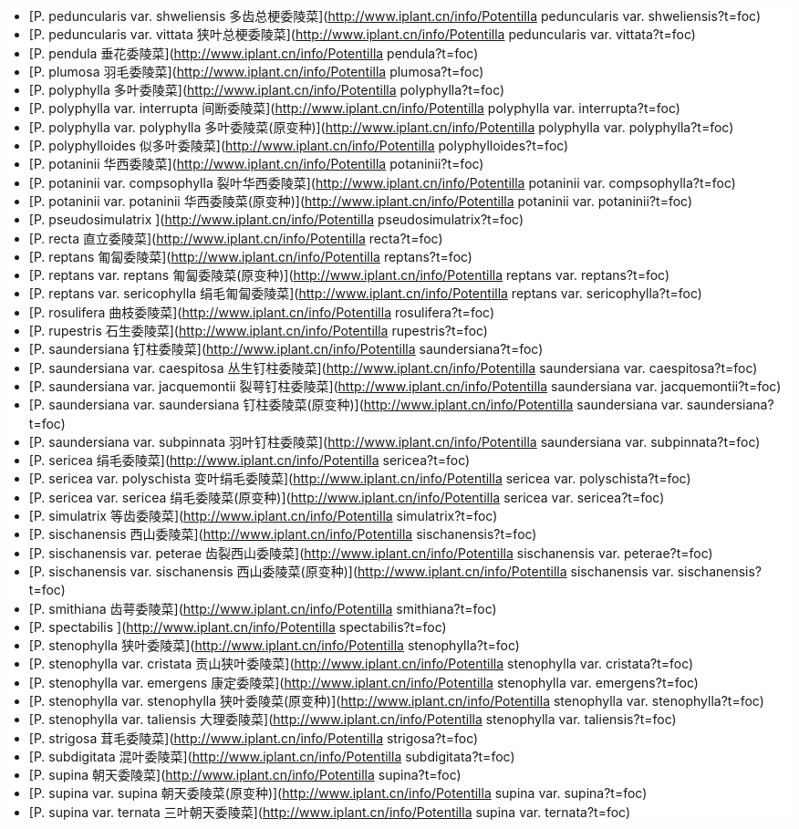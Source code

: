 * [P.  peduncularis var. shweliensis  多齿总梗委陵菜](http://www.iplant.cn/info/Potentilla peduncularis var. shweliensis?t=foc)
* [P.  peduncularis var. vittata  狭叶总梗委陵菜](http://www.iplant.cn/info/Potentilla peduncularis var. vittata?t=foc)
* [P.  pendula  垂花委陵菜](http://www.iplant.cn/info/Potentilla pendula?t=foc)
* [P.  plumosa  羽毛委陵菜](http://www.iplant.cn/info/Potentilla plumosa?t=foc)
* [P.  polyphylla  多叶委陵菜](http://www.iplant.cn/info/Potentilla polyphylla?t=foc)
* [P.  polyphylla var. interrupta  间断委陵菜](http://www.iplant.cn/info/Potentilla polyphylla var. interrupta?t=foc)
* [P.  polyphylla var. polyphylla  多叶委陵菜(原变种)](http://www.iplant.cn/info/Potentilla polyphylla var. polyphylla?t=foc)
* [P.  polyphylloides  似多叶委陵菜](http://www.iplant.cn/info/Potentilla polyphylloides?t=foc)
* [P.  potaninii  华西委陵菜](http://www.iplant.cn/info/Potentilla potaninii?t=foc)
* [P.  potaninii var. compsophylla  裂叶华西委陵菜](http://www.iplant.cn/info/Potentilla potaninii var. compsophylla?t=foc)
* [P.  potaninii var. potaninii  华西委陵菜(原变种)](http://www.iplant.cn/info/Potentilla potaninii var. potaninii?t=foc)
* [P.  pseudosimulatrix  ](http://www.iplant.cn/info/Potentilla pseudosimulatrix?t=foc)
* [P.  recta  直立委陵菜](http://www.iplant.cn/info/Potentilla recta?t=foc)
* [P.  reptans  匍匐委陵菜](http://www.iplant.cn/info/Potentilla reptans?t=foc)
* [P.  reptans var. reptans  匍匐委陵菜(原变种)](http://www.iplant.cn/info/Potentilla reptans var. reptans?t=foc)
* [P.  reptans var. sericophylla  绢毛匍匐委陵菜](http://www.iplant.cn/info/Potentilla reptans var. sericophylla?t=foc)
* [P.  rosulifera  曲枝委陵菜](http://www.iplant.cn/info/Potentilla rosulifera?t=foc)
* [P.  rupestris  石生委陵菜](http://www.iplant.cn/info/Potentilla rupestris?t=foc)
* [P.  saundersiana  钉柱委陵菜](http://www.iplant.cn/info/Potentilla saundersiana?t=foc)
* [P.  saundersiana var. caespitosa  丛生钉柱委陵菜](http://www.iplant.cn/info/Potentilla saundersiana var. caespitosa?t=foc)
* [P.  saundersiana var. jacquemontii  裂萼钉柱委陵菜](http://www.iplant.cn/info/Potentilla saundersiana var. jacquemontii?t=foc)
* [P.  saundersiana var. saundersiana  钉柱委陵菜(原变种)](http://www.iplant.cn/info/Potentilla saundersiana var. saundersiana?t=foc)
* [P.  saundersiana var. subpinnata  羽叶钉柱委陵菜](http://www.iplant.cn/info/Potentilla saundersiana var. subpinnata?t=foc)
* [P.  sericea  绢毛委陵菜](http://www.iplant.cn/info/Potentilla sericea?t=foc)
* [P.  sericea var. polyschista  变叶绢毛委陵菜](http://www.iplant.cn/info/Potentilla sericea var. polyschista?t=foc)
* [P.  sericea var. sericea  绢毛委陵菜(原变种)](http://www.iplant.cn/info/Potentilla sericea var. sericea?t=foc)
* [P.  simulatrix  等齿委陵菜](http://www.iplant.cn/info/Potentilla simulatrix?t=foc)
* [P.  sischanensis  西山委陵菜](http://www.iplant.cn/info/Potentilla sischanensis?t=foc)
* [P.  sischanensis var. peterae  齿裂西山委陵菜](http://www.iplant.cn/info/Potentilla sischanensis var. peterae?t=foc)
* [P.  sischanensis var. sischanensis  西山委陵菜(原变种)](http://www.iplant.cn/info/Potentilla sischanensis var. sischanensis?t=foc)
* [P.  smithiana  齿萼委陵菜](http://www.iplant.cn/info/Potentilla smithiana?t=foc)
* [P.  spectabilis  ](http://www.iplant.cn/info/Potentilla spectabilis?t=foc)
* [P.  stenophylla  狭叶委陵菜](http://www.iplant.cn/info/Potentilla stenophylla?t=foc)
* [P.  stenophylla var. cristata  贡山狭叶委陵菜](http://www.iplant.cn/info/Potentilla stenophylla var. cristata?t=foc)
* [P.  stenophylla var. emergens  康定委陵菜](http://www.iplant.cn/info/Potentilla stenophylla var. emergens?t=foc)
* [P.  stenophylla var. stenophylla  狭叶委陵菜(原变种)](http://www.iplant.cn/info/Potentilla stenophylla var. stenophylla?t=foc)
* [P.  stenophylla var. taliensis  大理委陵菜](http://www.iplant.cn/info/Potentilla stenophylla var. taliensis?t=foc)
* [P.  strigosa  茸毛委陵菜](http://www.iplant.cn/info/Potentilla strigosa?t=foc)
* [P.  subdigitata  混叶委陵菜](http://www.iplant.cn/info/Potentilla subdigitata?t=foc)
* [P.  supina  朝天委陵菜](http://www.iplant.cn/info/Potentilla supina?t=foc)
* [P.  supina var. supina  朝天委陵菜(原变种)](http://www.iplant.cn/info/Potentilla supina var. supina?t=foc)
* [P.  supina var. ternata  三叶朝天委陵菜](http://www.iplant.cn/info/Potentilla supina var. ternata?t=foc)